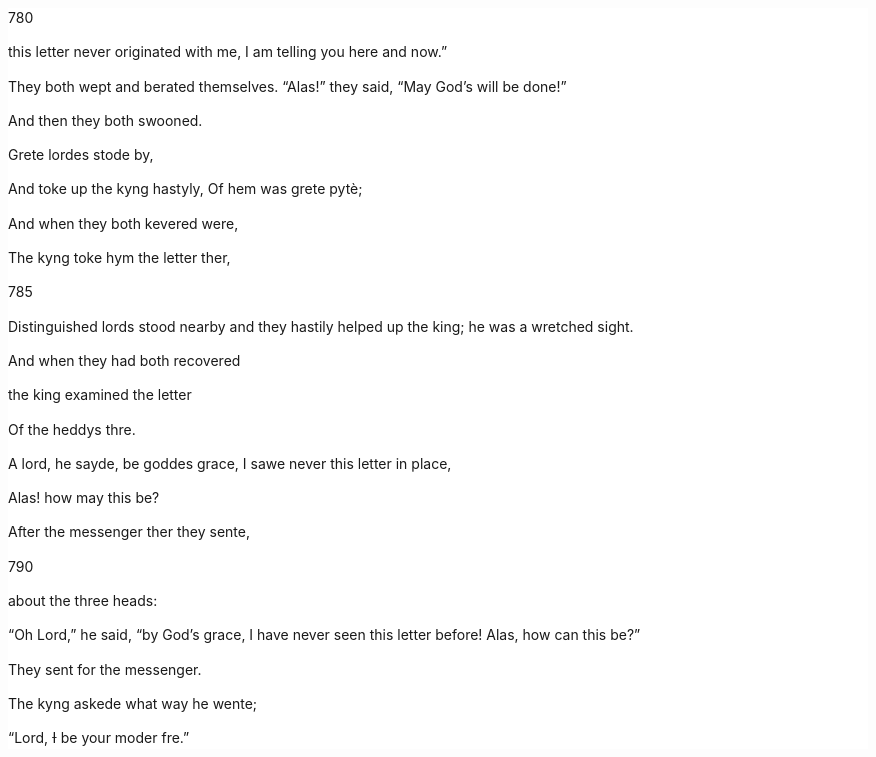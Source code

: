<p>780</p>
</td>
<td>
<p>this letter never originated with me, I am telling you here and now.”</p>
<p>They both wept and berated themselves. “Alas!” they said, “May God’s will be done!”</p>
<p>And then they both swooned.</p>
</td>
</tr>
<tr>
<td>

<p>Grete lordes stode by,</p>
<p>And toke up the kyng hastyly, Of hem was grete pytè;</p>
<p>And when they both kevered were,</p>
<p>The kyng toke hym the letter ther,</p>
</td>
<td>

<p>785</p>
</td>
<td>

<p>Distinguished lords stood nearby and they hastily helped up the king; he was a wretched sight.</p>
<p>And when they had both recovered</p>
<p>the king examined the letter</p>
</td>
</tr>
<tr>
<td>
<p>Of the heddys thre.</p>
<p>A lord, he sayde, be goddes grace, I sawe never this letter in place,</p>
<p>Alas! how may this be?</p>
<p>After the messenger ther they sente,</p>
</td>
<td>

<p>790</p>
</td>
<td>
<p>about the three heads:</p>
<p>“Oh Lord,” he said, “by God’s grace, I have never seen this letter before! Alas, how can this be?”</p>
<p>They sent for the messenger.</p>
</td>
</tr>
<tr>
<td>
<p>The kyng askede what way he wente;</p>
<p>“Lord, Ɨ be your moder fre.”</p>
</td>
<td>
